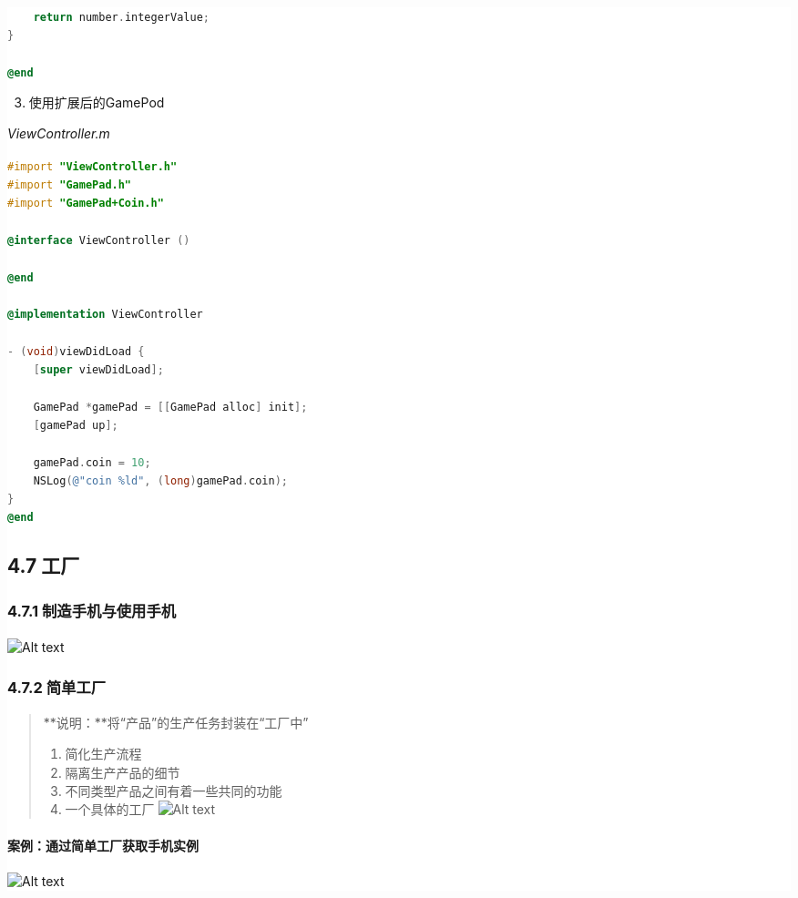 ```objective-c
    return number.integerValue;
}

@end
```

3. 使用扩展后的GamePod

*ViewController.m*

```objective-c
#import "ViewController.h"
#import "GamePad.h"
#import "GamePad+Coin.h"

@interface ViewController ()

@end

@implementation ViewController

- (void)viewDidLoad {
    [super viewDidLoad];
  
    GamePad *gamePad = [[GamePad alloc] init];
    [gamePad up];
    
    gamePad.coin = 10;
    NSLog(@"coin %ld", (long)gamePad.coin);
}
@end
```

## 4.7	工厂


### 4.7.1	制造手机与使用手机

![Alt text](http://cdn.mengqingshen.com/img/1463587653123.png)


### 4.7.2	简单工厂
> **说明：**将“产品”的生产任务封装在“工厂中”
> 1. 简化生产流程
> 2. 隔离生产产品的细节
> 3. 不同类型产品之间有着一些共同的功能
> 4. 一个具体的工厂
![Alt text](http://cdn.mengqingshen.com/img/1463799288205.png)


#### 案例：通过简单工厂获取手机实例
![Alt text](http://cdn.mengqingshen.com/img/1463798863229.png)
